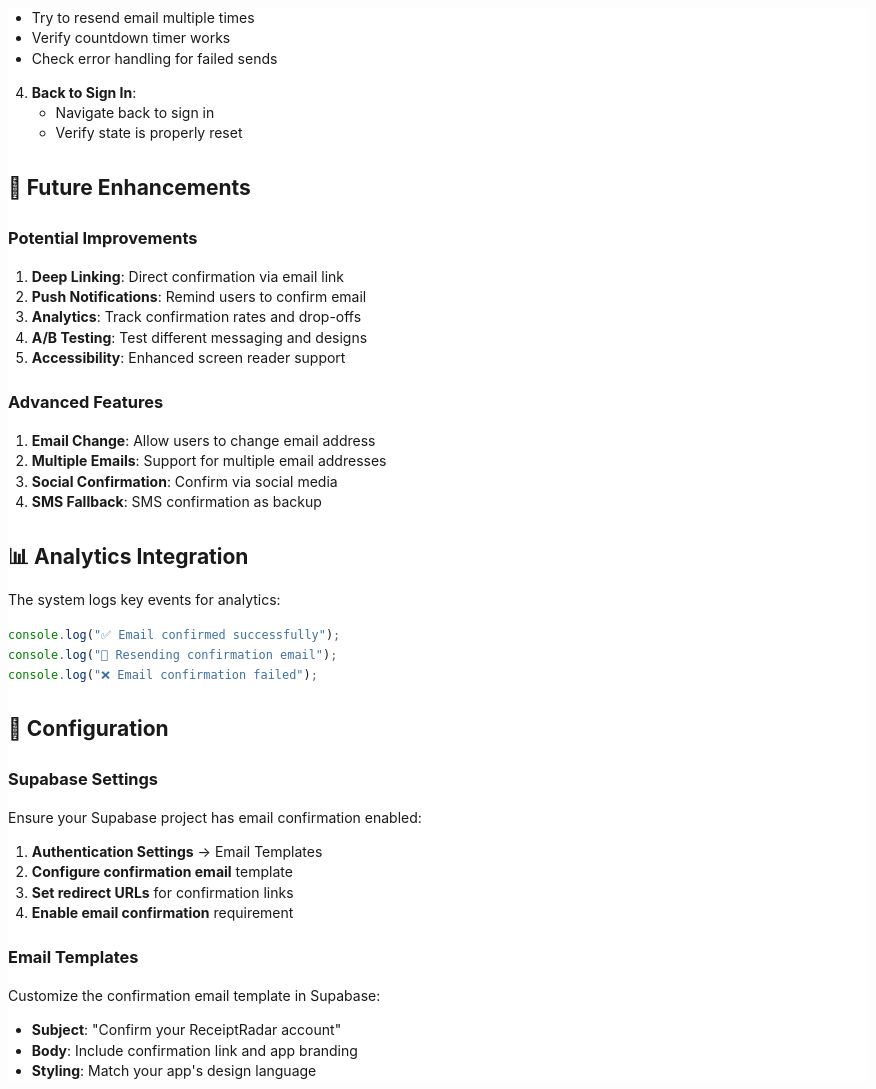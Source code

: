    - Try to resend email multiple times
   - Verify countdown timer works
   - Check error handling for failed sends

4. **Back to Sign In**:
   - Navigate back to sign in
   - Verify state is properly reset

## 🚀 Future Enhancements

### Potential Improvements

1. **Deep Linking**: Direct confirmation via email link
2. **Push Notifications**: Remind users to confirm email
3. **Analytics**: Track confirmation rates and drop-offs
4. **A/B Testing**: Test different messaging and designs
5. **Accessibility**: Enhanced screen reader support

### Advanced Features

1. **Email Change**: Allow users to change email address
2. **Multiple Emails**: Support for multiple email addresses
3. **Social Confirmation**: Confirm via social media
4. **SMS Fallback**: SMS confirmation as backup

## 📊 Analytics Integration

The system logs key events for analytics:

```javascript
console.log("✅ Email confirmed successfully");
console.log("📧 Resending confirmation email");
console.log("❌ Email confirmation failed");
```

## 🔧 Configuration

### Supabase Settings

Ensure your Supabase project has email confirmation enabled:

1. **Authentication Settings** → Email Templates
2. **Configure confirmation email** template
3. **Set redirect URLs** for confirmation links
4. **Enable email confirmation** requirement

### Email Templates

Customize the confirmation email template in Supabase:

- **Subject**: "Confirm your ReceiptRadar account"
- **Body**: Include confirmation link and app branding
- **Styling**: Match your app's design language
